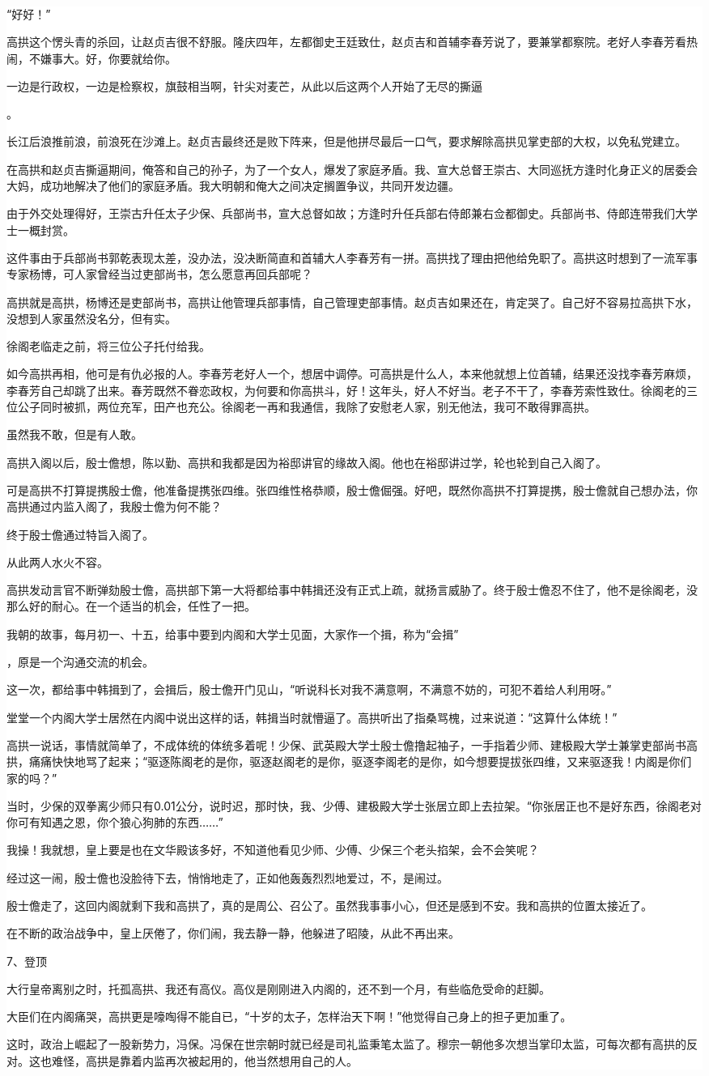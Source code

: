 “好好！”

高拱这个愣头青的杀回，让赵贞吉很不舒服。隆庆四年，左都御史王廷致仕，赵贞吉和首辅李春芳说了，要兼掌都察院。老好人李春芳看热闹，不嫌事大。好，你要就给你。

一边是行政权，一边是检察权，旗鼓相当啊，针尖对麦芒，从此以后这两个人开始了无尽的撕逼

。

长江后浪推前浪，前浪死在沙滩上。赵贞吉最终还是败下阵来，但是他拼尽最后一口气，要求解除高拱见掌吏部的大权，以免私党建立。

在高拱和赵贞吉撕逼期间，俺答和自己的孙子，为了一个女人，爆发了家庭矛盾。我、宣大总督王崇古、大同巡抚方逢时化身正义的居委会大妈，成功地解决了他们的家庭矛盾。我大明朝和俺大之间决定搁置争议，共同开发边疆。

由于外交处理得好，王崇古升任太子少保、兵部尚书，宣大总督如故；方逢时升任兵部右侍郎兼右佥都御史。兵部尚书、侍郎连带我们大学士一概封赏。

这件事由于兵部尚书郭乾表现太差，没办法，没决断简直和首辅大人李春芳有一拼。高拱找了理由把他给免职了。高拱这时想到了一流军事专家杨博，可人家曾经当过吏部尚书，怎么愿意再回兵部呢？

高拱就是高拱，杨博还是吏部尚书，高拱让他管理兵部事情，自己管理吏部事情。赵贞吉如果还在，肯定哭了。自己好不容易拉高拱下水，没想到人家虽然没名分，但有实。

徐阁老临走之前，将三位公子托付给我。

如今高拱再相，他可是有仇必报的人。李春芳老好人一个，想居中调停。可高拱是什么人，本来他就想上位首辅，结果还没找李春芳麻烦，李春芳自己却跳了出来。春芳既然不眷恋政权，为何要和你高拱斗，好！这年头，好人不好当。老子不干了，李春芳索性致仕。徐阁老的三位公子同时被抓，两位充军，田产也充公。徐阁老一再和我通信，我除了安慰老人家，别无他法，我可不敢得罪高拱。

虽然我不敢，但是有人敢。

高拱入阁以后，殷士儋想，陈以勤、高拱和我都是因为裕邸讲官的缘故入阁。他也在裕邸讲过学，轮也轮到自己入阁了。

可是高拱不打算提携殷士儋，他准备提携张四维。张四维性格恭顺，殷士儋倔强。好吧，既然你高拱不打算提携，殷士儋就自己想办法，你高拱通过内监入阁了，我殷士儋为何不能？

终于殷士儋通过特旨入阁了。

从此两人水火不容。

高拱发动言官不断弹劾殷士儋，高拱部下第一大将都给事中韩揖还没有正式上疏，就扬言威胁了。终于殷士儋忍不住了，他不是徐阁老，没那么好的耐心。在一个适当的机会，任性了一把。

我朝的故事，每月初一、十五，给事中要到内阁和大学士见面，大家作一个揖，称为“会揖”

，原是一个沟通交流的机会。

这一次，都给事中韩揖到了，会揖后，殷士儋开门见山，“听说科长对我不满意啊，不满意不妨的，可犯不着给人利用呀。”

堂堂一个内阁大学士居然在内阁中说出这样的话，韩揖当时就懵逼了。高拱听出了指桑骂槐，过来说道：“这算什么体统！”

高拱一说话，事情就简单了，不成体统的体统多着呢！少保、武英殿大学士殷士儋撸起袖子，一手指着少师、建极殿大学士兼掌吏部尚书高拱，痛痛快快地骂了起来；“驱逐陈阁老的是你，驱逐赵阁老的是你，驱逐李阁老的是你，如今想要提拔张四维，又来驱逐我！内阁是你们家的吗？”

当时，少保的双拳离少师只有0.01公分，说时迟，那时快，我、少傅、建极殿大学士张居立即上去拉架。“你张居正也不是好东西，徐阁老对你可有知遇之恩，你个狼心狗肺的东西……”

我操！我就想，皇上要是也在文华殿该多好，不知道他看见少师、少傅、少保三个老头掐架，会不会笑呢？

经过这一闹，殷士儋也没脸待下去，悄悄地走了，正如他轰轰烈烈地爱过，不，是闹过。

殷士儋走了，这回内阁就剩下我和高拱了，真的是周公、召公了。虽然我事事小心，但还是感到不安。我和高拱的位置太接近了。

在不断的政治战争中，皇上厌倦了，你们闹，我去静一静，他躲进了昭陵，从此不再出来。

7、登顶

大行皇帝离别之时，托孤高拱、我还有高仪。高仪是刚刚进入内阁的，还不到一个月，有些临危受命的赶脚。

大臣们在内阁痛哭，高拱更是嚎啕得不能自已，“十岁的太子，怎样治天下啊！”他觉得自己身上的担子更加重了。

这时，政治上崛起了一股新势力，冯保。冯保在世宗朝时就已经是司礼监秉笔太监了。穆宗一朝他多次想当掌印太监，可每次都有高拱的反对。这也难怪，高拱是靠着内监再次被起用的，他当然想用自己的人。
